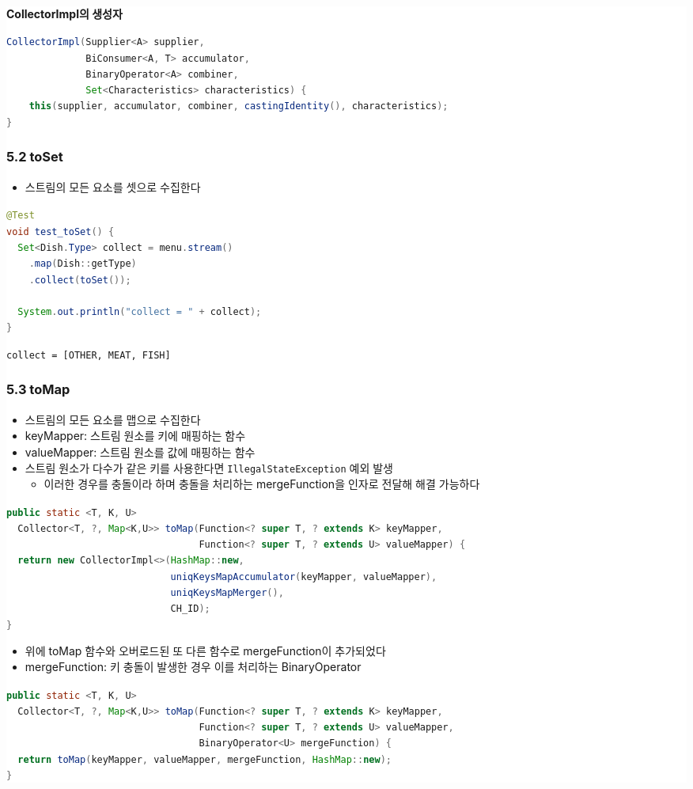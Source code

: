
**CollectorImpl의 생성자**

```java
CollectorImpl(Supplier<A> supplier,
              BiConsumer<A, T> accumulator,
              BinaryOperator<A> combiner,
              Set<Characteristics> characteristics) {
    this(supplier, accumulator, combiner, castingIdentity(), characteristics);
}
```



### 5.2 toSet

* 스트림의 모든 요소를 셋으로 수집한다

```java
@Test
void test_toSet() {
  Set<Dish.Type> collect = menu.stream()
    .map(Dish::getType)
    .collect(toSet());

  System.out.println("collect = " + collect);
}
```

```
collect = [OTHER, MEAT, FISH]
```



### 5.3 toMap

* 스트림의 모든 요소를 맵으로 수집한다
* keyMapper: 스트림 원소를 키에 매핑하는 함수
* valueMapper: 스트림 원소를 값에 매핑하는 함수
* 스트림 원소가 다수가 같은 키를 사용한다면 `IllegalStateException` 예외 발생
  * 이러한 경우를 충돌이라 하며 충돌을 처리하는 mergeFunction을 인자로 전달해 해결 가능하다

```java
public static <T, K, U>
  Collector<T, ?, Map<K,U>> toMap(Function<? super T, ? extends K> keyMapper,
                                  Function<? super T, ? extends U> valueMapper) {
  return new CollectorImpl<>(HashMap::new,
                             uniqKeysMapAccumulator(keyMapper, valueMapper),
                             uniqKeysMapMerger(),
                             CH_ID);
}
```

* 위에 toMap 함수와 오버로드된 또 다른 함수로 mergeFunction이 추가되었다
* mergeFunction: 키 충돌이 발생한 경우 이를 처리하는 BinaryOperator

```java
public static <T, K, U>
  Collector<T, ?, Map<K,U>> toMap(Function<? super T, ? extends K> keyMapper,
                                  Function<? super T, ? extends U> valueMapper,
                                  BinaryOperator<U> mergeFunction) {
  return toMap(keyMapper, valueMapper, mergeFunction, HashMap::new);
}
```
